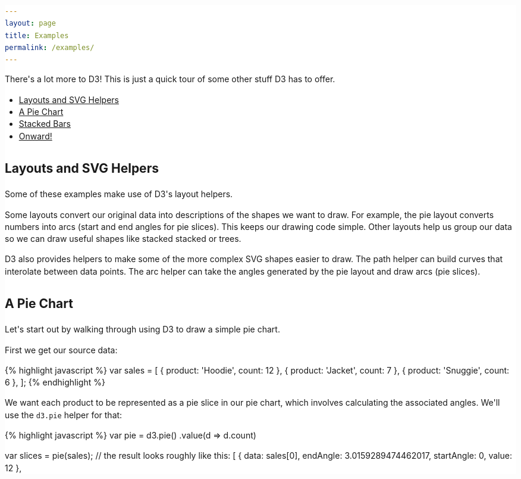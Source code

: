 ```yaml
---
layout: page
title: Examples
permalink: /examples/
---
```


There's a lot more to D3! This is just a quick tour of some other stuff D3
has to offer.

- [Layouts and SVG Helpers](#layouts-and-svg-helpers)
- [A Pie Chart](#a-pie-chart)
- [Stacked Bars](#stacked-bars)
- [Onward!](#onward)

## Layouts and SVG Helpers

Some of these examples make use of D3's layout helpers.

Some layouts convert our original data into descriptions of the shapes we want
to draw. For example, the pie layout converts numbers into arcs (start and end
angles for pie slices). This keeps our drawing code simple. Other
layouts help us group our data so we can draw useful shapes like stacked stacked
or trees.

D3 also provides helpers to make some of the more complex SVG shapes easier to
draw. The path helper can build curves that interolate between data points. The
arc helper can take the angles generated by the pie layout and draw arcs (pie slices).

## A Pie Chart

Let's start out by walking through using D3 to draw a simple pie chart.

First we get our source data:

<div class="ex-exec example-row-1">
  <div class="example example-source">
    {% highlight javascript %}
var sales = [
    { product: 'Hoodie',  count: 12 },
    { product: 'Jacket',  count: 7 },
    { product: 'Snuggie', count: 6 },
];
    {% endhighlight %}
  </div>
</div>

We want each product to be represented as a pie slice in our pie chart, which
involves calculating the associated angles. We'll use the `d3.pie` helper
for that:

<div class="ex-exec example-row-1">
  <div class="example example-source">
    {% highlight javascript %}
var pie = d3.pie()
  .value(d => d.count)

var slices = pie(sales);
// the result looks roughly like this:
[
    {
        data: sales[0],
        endAngle: 3.0159289474462017,
        startAngle: 0,
        value: 12
    },

[streamgraph]: http://bl.ocks.org/mbostock/4060954
[d3-wiki]: https://github.com/mbostock/d3/wiki
[d3-api-reference]: https://github.com/mbostock/d3/wiki/API-Reference
[d3-examples]: http://bl.ocks.org/mbostock
[d3-graph-gallery]: https://www.d3-graph-gallery.com/